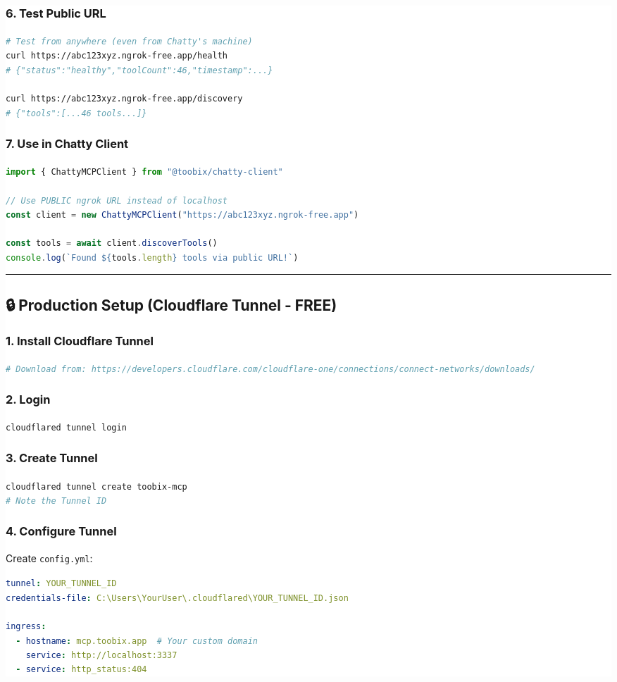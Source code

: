 
### 6. Test Public URL
```bash
# Test from anywhere (even from Chatty's machine)
curl https://abc123xyz.ngrok-free.app/health
# {"status":"healthy","toolCount":46,"timestamp":...}

curl https://abc123xyz.ngrok-free.app/discovery
# {"tools":[...46 tools...]}
```

### 7. Use in Chatty Client
```typescript
import { ChattyMCPClient } from "@toobix/chatty-client"

// Use PUBLIC ngrok URL instead of localhost
const client = new ChattyMCPClient("https://abc123xyz.ngrok-free.app")

const tools = await client.discoverTools()
console.log(`Found ${tools.length} tools via public URL!`)
```

---

## 🔒 Production Setup (Cloudflare Tunnel - FREE)

### 1. Install Cloudflare Tunnel
```bash
# Download from: https://developers.cloudflare.com/cloudflare-one/connections/connect-networks/downloads/
```

### 2. Login
```bash
cloudflared tunnel login
```

### 3. Create Tunnel
```bash
cloudflared tunnel create toobix-mcp
# Note the Tunnel ID
```

### 4. Configure Tunnel
Create `config.yml`:
```yaml
tunnel: YOUR_TUNNEL_ID
credentials-file: C:\Users\YourUser\.cloudflared\YOUR_TUNNEL_ID.json

ingress:
  - hostname: mcp.toobix.app  # Your custom domain
    service: http://localhost:3337
  - service: http_status:404
```
